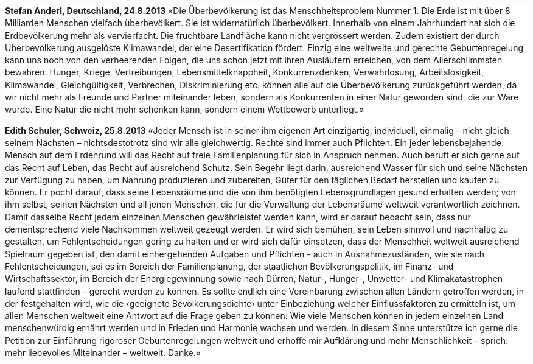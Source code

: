 **Stefan Anderl, Deutschland, 24.8.2013**
«Die Überbevölkerung ist das Menschheitsproblem Nummer 1. Die Erde ist mit über 8 Milliarden Menschen
vielfach überbevölkert. Sie ist widernatürlich überbevölkert. Innerhalb von einem Jahrhundert hat sich die
Erdbevölkerung mehr als vervierfacht. Die fruchtbare Landfläche kann nicht vergrössert werden. Zudem
existiert der durch Überbevölkerung ausgelöste Klimawandel, der eine Desertifikation fördert. Einzig eine
weltweite und gerechte Geburtenregelung kann uns noch von den verheerenden Folgen, die uns schon jetzt
mit ihren Ausläufern erreichen, von dem Allerschlimmsten bewahren. Hunger, Kriege, Vertreibungen,
Lebensmittelknappheit, Konkurrenzdenken, Verwahrlosung, Arbeitslosigkeit, Klimawandel, Gleichgültigkeit,
Verbrechen, Diskriminierung etc. können alle auf die Überbevölkerung zurückgeführt werden, da wir nicht
mehr als Freunde und Partner miteinander leben, sondern als Konkurrenten in einer Natur geworden sind,
die zur Ware wurde. Eine Natur die nicht mehr schenken kann, sondern einem Wettbewerb unterliegt.»

**Edith Schuler, Schweiz, 25.8.2013**
«Jeder Mensch ist in seiner ihm eigenen Art einzigartig, individuell, einmalig – nicht gleich seinem Nächsten
– nichtsdestotrotz sind wir alle gleichwertig. Rechte sind immer auch Pflichten. Ein jeder lebensbejahende
Mensch auf dem Erdenrund will das Recht auf freie Familienplanung für sich in Anspruch nehmen. Auch
beruft er sich gerne auf das Recht auf Leben, das Recht auf ausreichend Schutz. Sein Begehr liegt darin,
ausreichend Wasser für sich und seine Nächsten zur Verfügung zu haben, um Nahrung produzieren und
zubereiten, Güter für den täglichen Bedarf herstellen und kaufen zu können. Er pocht darauf, dass seine
Lebensräume und die von ihm benötigten Lebensgrundlagen gesund erhalten werden; von ihm selbst, seinen Nächsten und all jenen Menschen, die für die Verwaltung der Lebensräume weltweit verantwortlich
zeichnen. Damit dasselbe Recht jedem einzelnen Menschen gewährleistet werden kann, wird er darauf bedacht sein, dass nur dementsprechend viele Nachkommen weltweit gezeugt werden. Er wird sich bemühen,
sein Leben sinnvoll und nachhaltig zu gestalten, um Fehlentscheidungen gering zu halten und er wird sich
dafür einsetzen, dass der Menschheit weltweit ausreichend Spielraum gegeben ist, den damit einhergehenden Aufgaben und Pflichten - auch in Ausnahmezuständen, wie sie nach Fehlentscheidungen, sei es im Bereich der Familienplanung, der staatlichen Bevölkerungspolitik, im Finanz- und Wirtschaftssektor, im Bereich der Energiegewinnung sowie nach Dürren, Natur-, Hunger-, Unwetter- und Klimakatastrophen laufend
stattfinden – gerecht werden zu können. Es sollte endlich eine Vereinbarung zwischen allen Ländern getroffen werden, in der festgehalten wird, wie die ‹geeignete Bevölkerungsdichte› unter Einbeziehung welcher
Einflussfaktoren zu ermitteln ist, um allen Menschen weltweit eine Antwort auf die Frage geben zu können:
Wie viele Menschen können in jedem einzelnen Land menschenwürdig ernährt werden und in Frieden und
Harmonie wachsen und werden. In diesem Sinne unterstütze ich gerne die Petition zur Einführung rigoroser
Geburtenregelungen weltweit und erhoffe mir Aufklärung und mehr Menschlichkeit – sprich: mehr
liebevolles Miteinander – weltweit. Danke.»
